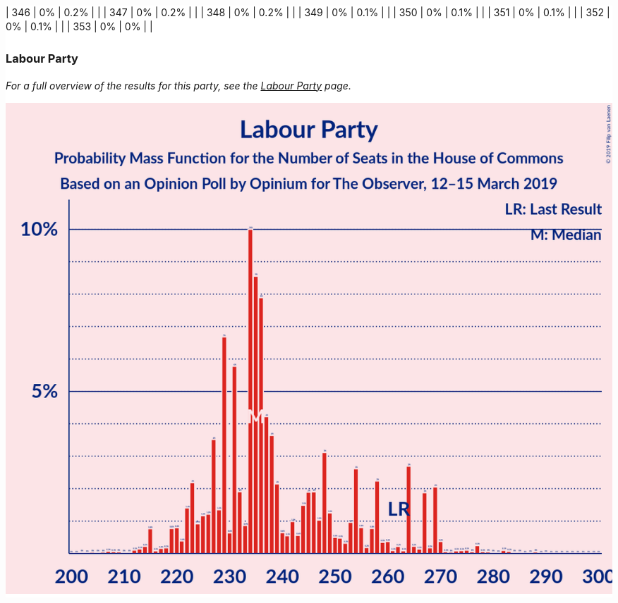 | 346 | 0% | 0.2% |  |
| 347 | 0% | 0.2% |  |
| 348 | 0% | 0.2% |  |
| 349 | 0% | 0.1% |  |
| 350 | 0% | 0.1% |  |
| 351 | 0% | 0.1% |  |
| 352 | 0% | 0.1% |  |
| 353 | 0% | 0% |  |

### Labour Party

*For a full overview of the results for this party, see the [Labour Party](party-labourparty.html) page.*

![Graph with seats probability mass function not yet produced](2019-03-15-Opinium-seats-pmf-labourparty.png "Seats Probability Mass Function")
